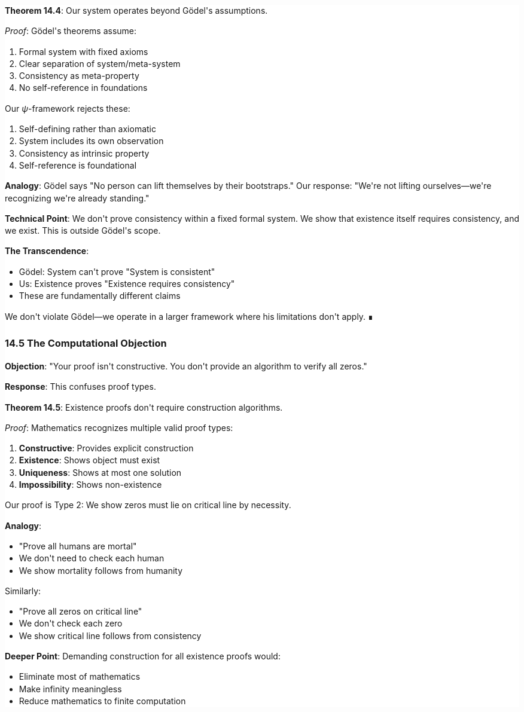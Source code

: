 **Theorem 14.4**: Our system operates beyond Gödel's assumptions.

*Proof*:
Gödel's theorems assume:
1. Formal system with fixed axioms
2. Clear separation of system/meta-system
3. Consistency as meta-property
4. No self-reference in foundations

Our $\psi$-framework rejects these:
1. Self-defining rather than axiomatic
2. System includes its own observation
3. Consistency as intrinsic property
4. Self-reference is foundational

**Analogy**: Gödel says "No person can lift themselves by their bootstraps."
Our response: "We're not lifting ourselves—we're recognizing we're already standing."

**Technical Point**: We don't prove consistency within a fixed formal system. We show that existence itself requires consistency, and we exist. This is outside Gödel's scope.

**The Transcendence**: 
- Gödel: System can't prove "System is consistent"
- Us: Existence proves "Existence requires consistency"
- These are fundamentally different claims

We don't violate Gödel—we operate in a larger framework where his limitations don't apply. ∎

### 14.5 The Computational Objection

**Objection**: "Your proof isn't constructive. You don't provide an algorithm to verify all zeros."

**Response**: This confuses proof types.

**Theorem 14.5**: Existence proofs don't require construction algorithms.

*Proof*:
Mathematics recognizes multiple valid proof types:
1. **Constructive**: Provides explicit construction
2. **Existence**: Shows object must exist
3. **Uniqueness**: Shows at most one solution
4. **Impossibility**: Shows non-existence

Our proof is Type 2: We show zeros must lie on critical line by necessity.

**Analogy**: 
- "Prove all humans are mortal"
- We don't need to check each human
- We show mortality follows from humanity

Similarly:
- "Prove all zeros on critical line"
- We don't check each zero
- We show critical line follows from consistency

**Deeper Point**: Demanding construction for all existence proofs would:
- Eliminate most of mathematics
- Make infinity meaningless
- Reduce mathematics to finite computation
